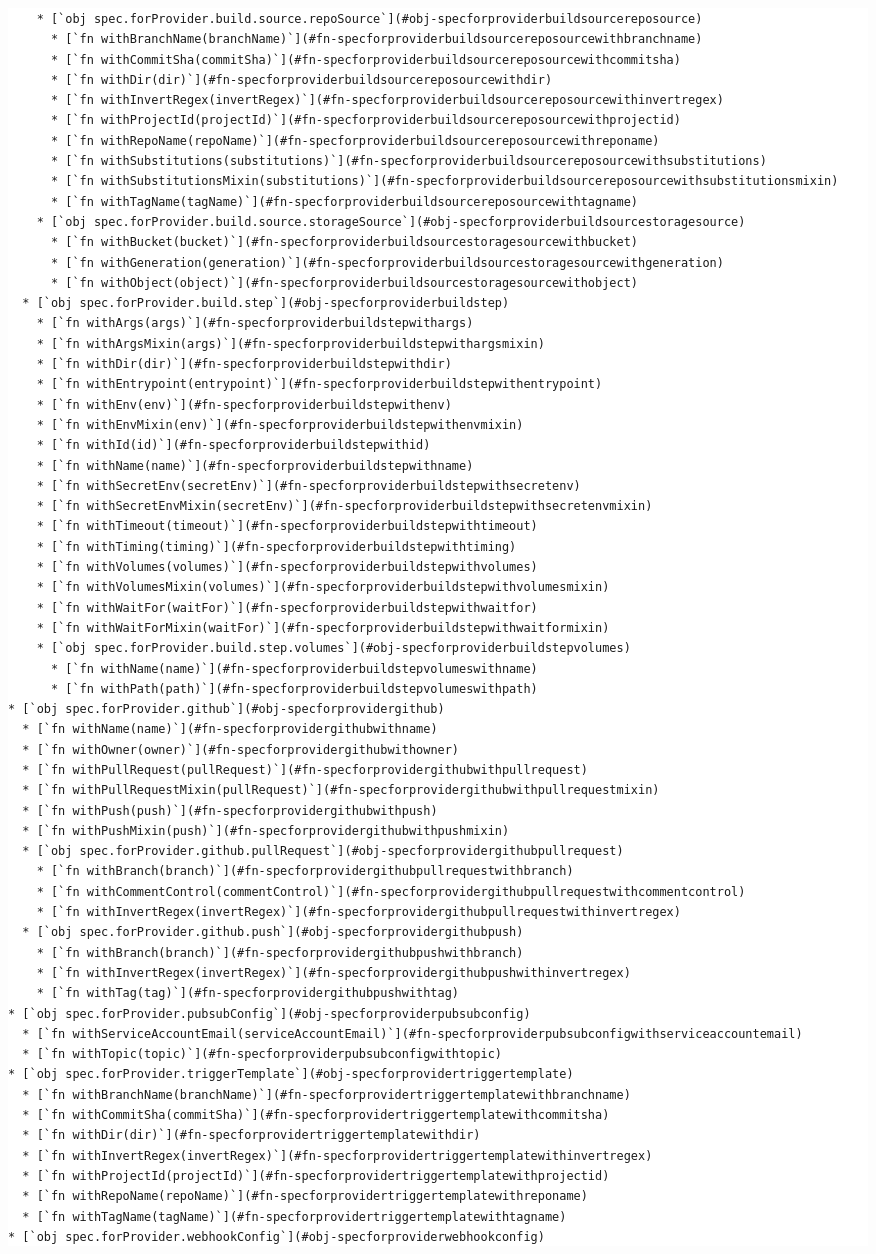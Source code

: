         * [`obj spec.forProvider.build.source.repoSource`](#obj-specforproviderbuildsourcereposource)
          * [`fn withBranchName(branchName)`](#fn-specforproviderbuildsourcereposourcewithbranchname)
          * [`fn withCommitSha(commitSha)`](#fn-specforproviderbuildsourcereposourcewithcommitsha)
          * [`fn withDir(dir)`](#fn-specforproviderbuildsourcereposourcewithdir)
          * [`fn withInvertRegex(invertRegex)`](#fn-specforproviderbuildsourcereposourcewithinvertregex)
          * [`fn withProjectId(projectId)`](#fn-specforproviderbuildsourcereposourcewithprojectid)
          * [`fn withRepoName(repoName)`](#fn-specforproviderbuildsourcereposourcewithreponame)
          * [`fn withSubstitutions(substitutions)`](#fn-specforproviderbuildsourcereposourcewithsubstitutions)
          * [`fn withSubstitutionsMixin(substitutions)`](#fn-specforproviderbuildsourcereposourcewithsubstitutionsmixin)
          * [`fn withTagName(tagName)`](#fn-specforproviderbuildsourcereposourcewithtagname)
        * [`obj spec.forProvider.build.source.storageSource`](#obj-specforproviderbuildsourcestoragesource)
          * [`fn withBucket(bucket)`](#fn-specforproviderbuildsourcestoragesourcewithbucket)
          * [`fn withGeneration(generation)`](#fn-specforproviderbuildsourcestoragesourcewithgeneration)
          * [`fn withObject(object)`](#fn-specforproviderbuildsourcestoragesourcewithobject)
      * [`obj spec.forProvider.build.step`](#obj-specforproviderbuildstep)
        * [`fn withArgs(args)`](#fn-specforproviderbuildstepwithargs)
        * [`fn withArgsMixin(args)`](#fn-specforproviderbuildstepwithargsmixin)
        * [`fn withDir(dir)`](#fn-specforproviderbuildstepwithdir)
        * [`fn withEntrypoint(entrypoint)`](#fn-specforproviderbuildstepwithentrypoint)
        * [`fn withEnv(env)`](#fn-specforproviderbuildstepwithenv)
        * [`fn withEnvMixin(env)`](#fn-specforproviderbuildstepwithenvmixin)
        * [`fn withId(id)`](#fn-specforproviderbuildstepwithid)
        * [`fn withName(name)`](#fn-specforproviderbuildstepwithname)
        * [`fn withSecretEnv(secretEnv)`](#fn-specforproviderbuildstepwithsecretenv)
        * [`fn withSecretEnvMixin(secretEnv)`](#fn-specforproviderbuildstepwithsecretenvmixin)
        * [`fn withTimeout(timeout)`](#fn-specforproviderbuildstepwithtimeout)
        * [`fn withTiming(timing)`](#fn-specforproviderbuildstepwithtiming)
        * [`fn withVolumes(volumes)`](#fn-specforproviderbuildstepwithvolumes)
        * [`fn withVolumesMixin(volumes)`](#fn-specforproviderbuildstepwithvolumesmixin)
        * [`fn withWaitFor(waitFor)`](#fn-specforproviderbuildstepwithwaitfor)
        * [`fn withWaitForMixin(waitFor)`](#fn-specforproviderbuildstepwithwaitformixin)
        * [`obj spec.forProvider.build.step.volumes`](#obj-specforproviderbuildstepvolumes)
          * [`fn withName(name)`](#fn-specforproviderbuildstepvolumeswithname)
          * [`fn withPath(path)`](#fn-specforproviderbuildstepvolumeswithpath)
    * [`obj spec.forProvider.github`](#obj-specforprovidergithub)
      * [`fn withName(name)`](#fn-specforprovidergithubwithname)
      * [`fn withOwner(owner)`](#fn-specforprovidergithubwithowner)
      * [`fn withPullRequest(pullRequest)`](#fn-specforprovidergithubwithpullrequest)
      * [`fn withPullRequestMixin(pullRequest)`](#fn-specforprovidergithubwithpullrequestmixin)
      * [`fn withPush(push)`](#fn-specforprovidergithubwithpush)
      * [`fn withPushMixin(push)`](#fn-specforprovidergithubwithpushmixin)
      * [`obj spec.forProvider.github.pullRequest`](#obj-specforprovidergithubpullrequest)
        * [`fn withBranch(branch)`](#fn-specforprovidergithubpullrequestwithbranch)
        * [`fn withCommentControl(commentControl)`](#fn-specforprovidergithubpullrequestwithcommentcontrol)
        * [`fn withInvertRegex(invertRegex)`](#fn-specforprovidergithubpullrequestwithinvertregex)
      * [`obj spec.forProvider.github.push`](#obj-specforprovidergithubpush)
        * [`fn withBranch(branch)`](#fn-specforprovidergithubpushwithbranch)
        * [`fn withInvertRegex(invertRegex)`](#fn-specforprovidergithubpushwithinvertregex)
        * [`fn withTag(tag)`](#fn-specforprovidergithubpushwithtag)
    * [`obj spec.forProvider.pubsubConfig`](#obj-specforproviderpubsubconfig)
      * [`fn withServiceAccountEmail(serviceAccountEmail)`](#fn-specforproviderpubsubconfigwithserviceaccountemail)
      * [`fn withTopic(topic)`](#fn-specforproviderpubsubconfigwithtopic)
    * [`obj spec.forProvider.triggerTemplate`](#obj-specforprovidertriggertemplate)
      * [`fn withBranchName(branchName)`](#fn-specforprovidertriggertemplatewithbranchname)
      * [`fn withCommitSha(commitSha)`](#fn-specforprovidertriggertemplatewithcommitsha)
      * [`fn withDir(dir)`](#fn-specforprovidertriggertemplatewithdir)
      * [`fn withInvertRegex(invertRegex)`](#fn-specforprovidertriggertemplatewithinvertregex)
      * [`fn withProjectId(projectId)`](#fn-specforprovidertriggertemplatewithprojectid)
      * [`fn withRepoName(repoName)`](#fn-specforprovidertriggertemplatewithreponame)
      * [`fn withTagName(tagName)`](#fn-specforprovidertriggertemplatewithtagname)
    * [`obj spec.forProvider.webhookConfig`](#obj-specforproviderwebhookconfig)